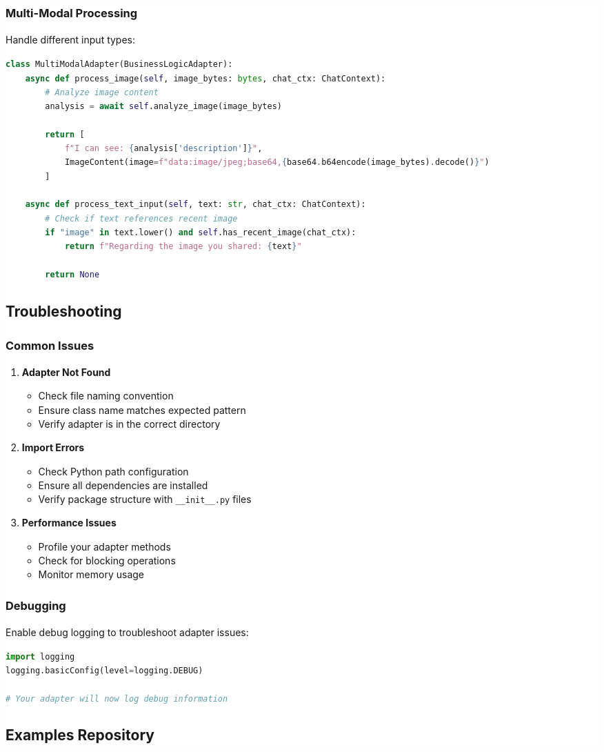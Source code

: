 ### Multi-Modal Processing

Handle different input types:

```python
class MultiModalAdapter(BusinessLogicAdapter):
    async def process_image(self, image_bytes: bytes, chat_ctx: ChatContext):
        # Analyze image content
        analysis = await self.analyze_image(image_bytes)
        
        return [
            f"I can see: {analysis['description']}",
            ImageContent(image=f"data:image/jpeg;base64,{base64.b64encode(image_bytes).decode()}")
        ]
    
    async def process_text_input(self, text: str, chat_ctx: ChatContext):
        # Check if text references recent image
        if "image" in text.lower() and self.has_recent_image(chat_ctx):
            return f"Regarding the image you shared: {text}"
        
        return None
```

## Troubleshooting

### Common Issues

1. **Adapter Not Found**
   - Check file naming convention
   - Ensure class name matches expected pattern
   - Verify adapter is in the correct directory

2. **Import Errors**
   - Check Python path configuration
   - Ensure all dependencies are installed
   - Verify package structure with `__init__.py` files

3. **Performance Issues**
   - Profile your adapter methods
   - Check for blocking operations
   - Monitor memory usage

### Debugging

Enable debug logging to troubleshoot adapter issues:

```python
import logging
logging.basicConfig(level=logging.DEBUG)

# Your adapter will now log debug information
```

## Examples Repository
